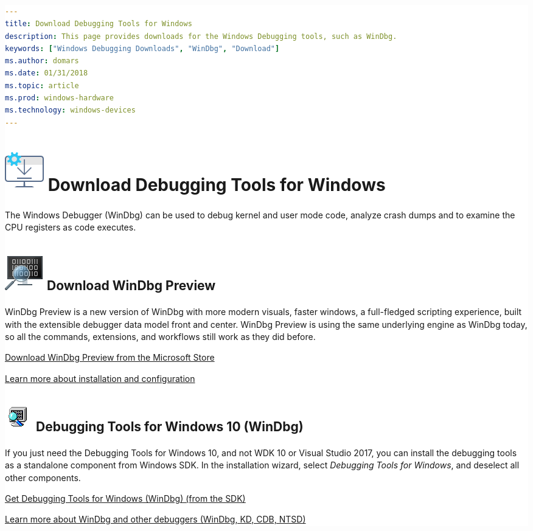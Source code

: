 ```yaml
---
title: Download Debugging Tools for Windows
description: This page provides downloads for the Windows Debugging tools, such as WinDbg.
keywords: ["Windows Debugging Downloads", "WinDbg", "Download"]
ms.author: domars
ms.date: 01/31/2018
ms.topic: article
ms.prod: windows-hardware
ms.technology: windows-devices
---
```


# ![decorative image showing screen with arrow to represent download](images/download-install.png) Download Debugging Tools for Windows


The Windows Debugger (WinDbg) can be used to debug kernel and user mode code, analyze crash dumps and to examine the CPU registers as code executes. 


## ![Small windbg preview logo](images/windbgx-preview-logo.png) Download WinDbg Preview
 
WinDbg Preview is a new version of WinDbg with more modern visuals, faster windows, a full-fledged scripting experience, built with the extensible debugger data model front and center. WinDbg Preview is using the same underlying engine as WinDbg today, so all the commands, extensions, and workflows still work as they did before. 

[Download WinDbg Preview from the Microsoft Store](https://microsoft.com/store/p/windbg/9pgjgd53tn86) 

[Learn more about installation and configuration](https://docs.microsoft.com/windows-hardware/drivers/debugger/windbg-install-preview)  


## ![Small classic windbg preview logo](images/windbg-classic-logo.png) Debugging Tools for Windows 10 (WinDbg) 

If you just need the Debugging Tools for Windows 10, and not WDK 10 or Visual Studio 2017, you can install the debugging tools as a standalone component from Windows SDK. In the installation wizard, select *Debugging Tools for Windows*, and deselect all other components. 

[Get Debugging Tools for Windows (WinDbg) (from the SDK)](https://developer.microsoft.com/en-US/windows/downloads/windows-10-sdk) 

[Learn more about WinDbg and other debuggers (WinDbg, KD, CDB, NTSD)](https://docs.microsoft.com/windows-hardware/drivers/debugger/) 
